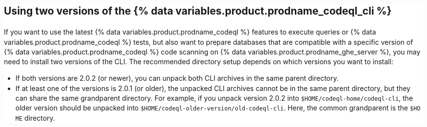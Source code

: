 ## Using two versions of the {% data variables.product.prodname_codeql_cli %}

If you want to use the latest {% data variables.product.prodname_codeql %} features to execute queries or {% data variables.product.prodname_codeql %} tests, but also want to prepare databases that are compatible with a specific version of {% data variables.product.prodname_codeql %} code scanning on {% data variables.product.prodname_ghe_server %}, you may need to install two versions of the CLI. The recommended directory setup depends on which versions you want to install:

- If both versions are 2.0.2 (or newer), you can unpack both CLI archives in the same parent directory.
- If at least one of the versions is 2.0.1 (or older), the unpacked CLI archives cannot be in the same parent directory, but they can share the same grandparent directory. For example, if you unpack version 2.0.2 into `$HOME/codeql-home/codeql-cli`, the older version should be unpacked into `$HOME/codeql-older-version/old-codeql-cli`. Here, the common grandparent is the `$HOME` directory.

